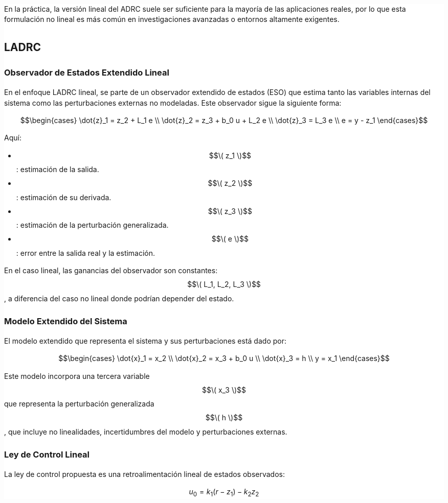 En la práctica, la versión lineal del ADRC suele ser suficiente para la mayoría de las aplicaciones reales, por lo que esta formulación no lineal es más común en investigaciones avanzadas o entornos altamente exigentes.


## LADRC

### Observador de Estados Extendido Lineal

En el enfoque LADRC lineal, se parte de un observador extendido de estados (ESO) que estima tanto las variables internas del sistema como las perturbaciones externas no modeladas. Este observador sigue la siguiente forma:

```math
\begin{cases}
\dot{z}_1 = z_2 + L_1 e \\
\dot{z}_2 = z_3 + b_0 u + L_2 e \\
\dot{z}_3 = L_3 e \\
e = y - z_1
\end{cases}
```

Aquí:

- $$\( z_1 \)$$: estimación de la salida.  
- $$\( z_2 \)$$: estimación de su derivada.  
- $$\( z_3 \)$$: estimación de la perturbación generalizada.  
- $$\( e \)$$: error entre la salida real y la estimación.

En el caso lineal, las ganancias del observador son constantes: $$\( L_1, L_2, L_3 \)$$, a diferencia del caso no lineal donde podrían depender del estado.



### Modelo Extendido del Sistema

El modelo extendido que representa el sistema y sus perturbaciones está dado por:

```math
\begin{cases}
\dot{x}_1 = x_2 \\
\dot{x}_2 = x_3 + b_0 u \\
\dot{x}_3 = h \\
y = x_1
\end{cases}
```

Este modelo incorpora una tercera variable $$\( x_3 \)$$ que representa la perturbación generalizada $$\( h \)$$, que incluye no linealidades, incertidumbres del modelo y perturbaciones externas.



### Ley de Control Lineal

La ley de control propuesta es una retroalimentación lineal de estados observados:

```math
u_0 = k_1 (r - z_1) - k_2 z_2
```
